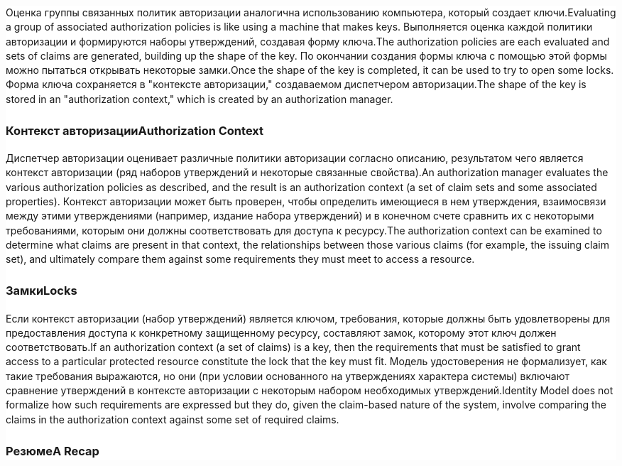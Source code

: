  <span data-ttu-id="b55e9-222">Оценка группы связанных политик авторизации аналогична использованию компьютера, который создает ключи.</span><span class="sxs-lookup"><span data-stu-id="b55e9-222">Evaluating a group of associated authorization policies is like using a machine that makes keys.</span></span> <span data-ttu-id="b55e9-223">Выполняется оценка каждой политики авторизации и формируются наборы утверждений, создавая форму ключа.</span><span class="sxs-lookup"><span data-stu-id="b55e9-223">The authorization policies are each evaluated and sets of claims are generated, building up the shape of the key.</span></span> <span data-ttu-id="b55e9-224">По окончании создания формы ключа с помощью этой формы можно пытаться открывать некоторые замки.</span><span class="sxs-lookup"><span data-stu-id="b55e9-224">Once the shape of the key is completed, it can be used to try to open some locks.</span></span> <span data-ttu-id="b55e9-225">Форма ключа сохраняется в "контексте авторизации," создаваемом диспетчером авторизации.</span><span class="sxs-lookup"><span data-stu-id="b55e9-225">The shape of the key is stored in an "authorization context," which is created by an authorization manager.</span></span>  
  
### <a name="authorization-context"></a><span data-ttu-id="b55e9-226">Контекст авторизации</span><span class="sxs-lookup"><span data-stu-id="b55e9-226">Authorization Context</span></span>  
 <span data-ttu-id="b55e9-227">Диспетчер авторизации оценивает различные политики авторизации согласно описанию, результатом чего является контекст авторизации (ряд наборов утверждений и некоторые связанные свойства).</span><span class="sxs-lookup"><span data-stu-id="b55e9-227">An authorization manager evaluates the various authorization policies as described, and the result is an authorization context (a set of claim sets and some associated properties).</span></span> <span data-ttu-id="b55e9-228">Контекст авторизации может быть проверен, чтобы определить имеющиеся в нем утверждения, взаимосвязи между этими утверждениями (например, издание набора утверждений) и в конечном счете сравнить их с некоторыми требованиями, которым они должны соответствовать для доступа к ресурсу.</span><span class="sxs-lookup"><span data-stu-id="b55e9-228">The authorization context can be examined to determine what claims are present in that context, the relationships between those various claims (for example, the issuing claim set), and ultimately compare them against some requirements they must meet to access a resource.</span></span>  
  
### <a name="locks"></a><span data-ttu-id="b55e9-229">Замки</span><span class="sxs-lookup"><span data-stu-id="b55e9-229">Locks</span></span>  
 <span data-ttu-id="b55e9-230">Если контекст авторизации (набор утверждений) является ключом, требования, которые должны быть удовлетворены для предоставления доступа к конкретному защищенному ресурсу, составляют замок, которому этот ключ должен соответствовать.</span><span class="sxs-lookup"><span data-stu-id="b55e9-230">If an authorization context (a set of claims) is a key, then the requirements that must be satisfied to grant access to a particular protected resource constitute the lock that the key must fit.</span></span> <span data-ttu-id="b55e9-231">Модель удостоверения не формализует, как такие требования выражаются, но они (при условии основанного на утверждениях характера системы) включают сравнение утверждений в контексте авторизации с некоторым набором необходимых утверждений.</span><span class="sxs-lookup"><span data-stu-id="b55e9-231">Identity Model does not formalize how such requirements are expressed but they do, given the claim-based nature of the system, involve comparing the claims in the authorization context against some set of required claims.</span></span>  
  
### <a name="a-recap"></a><span data-ttu-id="b55e9-232">Резюме</span><span class="sxs-lookup"><span data-stu-id="b55e9-232">A Recap</span></span>  